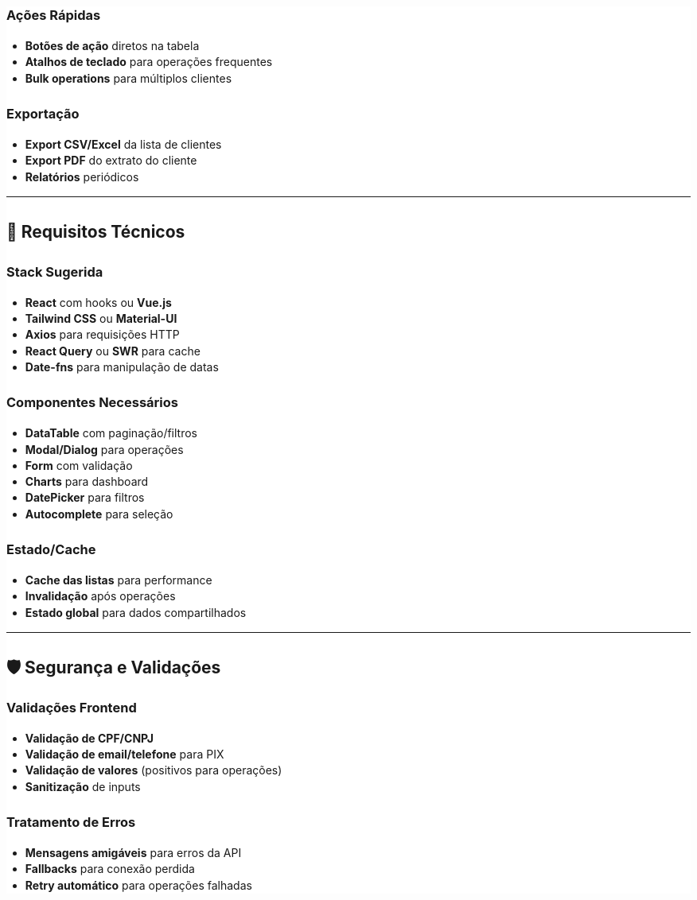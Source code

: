 ### **Ações Rápidas**
- **Botões de ação** diretos na tabela
- **Atalhos de teclado** para operações frequentes
- **Bulk operations** para múltiplos clientes

### **Exportação**
- **Export CSV/Excel** da lista de clientes
- **Export PDF** do extrato do cliente
- **Relatórios** periódicos

---

## 🔧 **Requisitos Técnicos**

### **Stack Sugerida**
- **React** com hooks ou **Vue.js**
- **Tailwind CSS** ou **Material-UI**
- **Axios** para requisições HTTP
- **React Query** ou **SWR** para cache
- **Date-fns** para manipulação de datas

### **Componentes Necessários**
- **DataTable** com paginação/filtros
- **Modal/Dialog** para operações
- **Form** com validação
- **Charts** para dashboard
- **DatePicker** para filtros
- **Autocomplete** para seleção

### **Estado/Cache**
- **Cache das listas** para performance
- **Invalidação** após operações
- **Estado global** para dados compartilhados

---

## 🛡️ **Segurança e Validações**

### **Validações Frontend**
- **Validação de CPF/CNPJ**
- **Validação de email/telefone** para PIX
- **Validação de valores** (positivos para operações)
- **Sanitização** de inputs

### **Tratamento de Erros**
- **Mensagens amigáveis** para erros da API
- **Fallbacks** para conexão perdida
- **Retry automático** para operações falhadas
